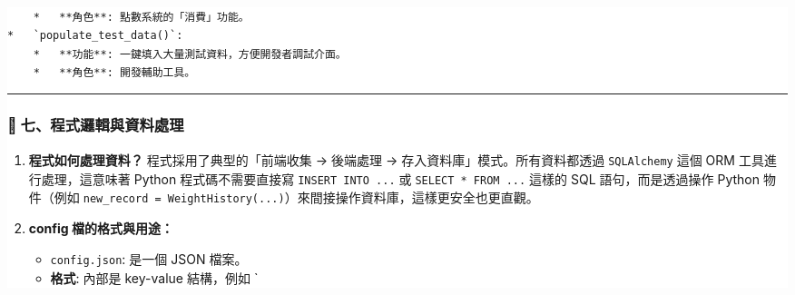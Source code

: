         *   **角色**: 點數系統的「消費」功能。
    *   `populate_test_data()`:
        *   **功能**: 一鍵填入大量測試資料，方便開發者調試介面。
        *   **角色**: 開發輔助工具。

---

### 🧰 七、程式邏輯與資料處理

1.  **程式如何處理資料？**
    程式採用了典型的「前端收集 → 後端處理 → 存入資料庫」模式。所有資料都透過 `SQLAlchemy` 這個 ORM 工具進行處理，這意味著 Python 程式碼不需要直接寫 `INSERT INTO ...` 或 `SELECT * FROM ...` 這樣的 SQL 語句，而是透過操作 Python 物件（例如 `new_record = WeightHistory(...)`）來間接操作資料庫，這樣更安全也更直觀。

2.  **config 檔的格式與用途：**
    *   `config.json`: 是一個 JSON 檔案。
    *   **格式**: 內部是 key-value 結構，例如 `